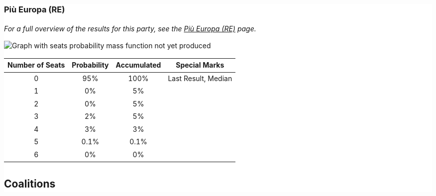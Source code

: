 ### Più Europa (RE)

*For a full overview of the results for this party, see the [Più Europa (RE)](party-piùeuropare.html) page.*

![Graph with seats probability mass function not yet produced](2020-01-28-MGResearch-seats-pmf-piùeuropare.png "Seats Probability Mass Function")

| Number of Seats | Probability | Accumulated | Special Marks |
|:---------------:|:-----------:|:-----------:|:-------------:|
| 0 | 95% | 100% | Last Result, Median |
| 1 | 0% | 5% |  |
| 2 | 0% | 5% |  |
| 3 | 2% | 5% |  |
| 4 | 3% | 3% |  |
| 5 | 0.1% | 0.1% |  |
| 6 | 0% | 0% |  |


## Coalitions
